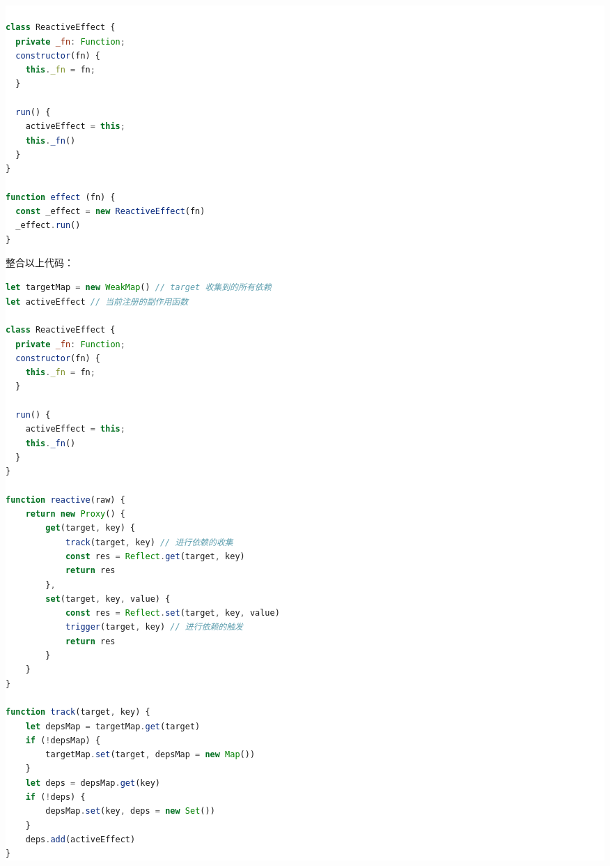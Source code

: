 ```js

class ReactiveEffect {
  private _fn: Function;
  constructor(fn) {
    this._fn = fn;
  }

  run() {
    activeEffect = this;
    this._fn()
  }
}

function effect (fn) {
  const _effect = new ReactiveEffect(fn)
  _effect.run()
}
```



整合以上代码：

```js
let targetMap = new WeakMap() // target 收集到的所有依赖
let activeEffect // 当前注册的副作用函数

class ReactiveEffect {
  private _fn: Function;
  constructor(fn) {
    this._fn = fn;
  }

  run() {
    activeEffect = this;
    this._fn()
  }
}

function reactive(raw) {
    return new Proxy() {
        get(target, key) {
            track(target, key) // 进行依赖的收集
            const res = Reflect.get(target, key)
            return res
        },
        set(target, key, value) {
            const res = Reflect.set(target, key, value)
            trigger(target, key) // 进行依赖的触发
            return res
        }
    }
}

function track(target, key) {
    let depsMap = targetMap.get(target)
    if (!depsMap) {
        targetMap.set(target, depsMap = new Map())
    }
    let deps = depsMap.get(key)
    if (!deps) {
        depsMap.set(key, deps = new Set())
    }
    deps.add(activeEffect)
}
```